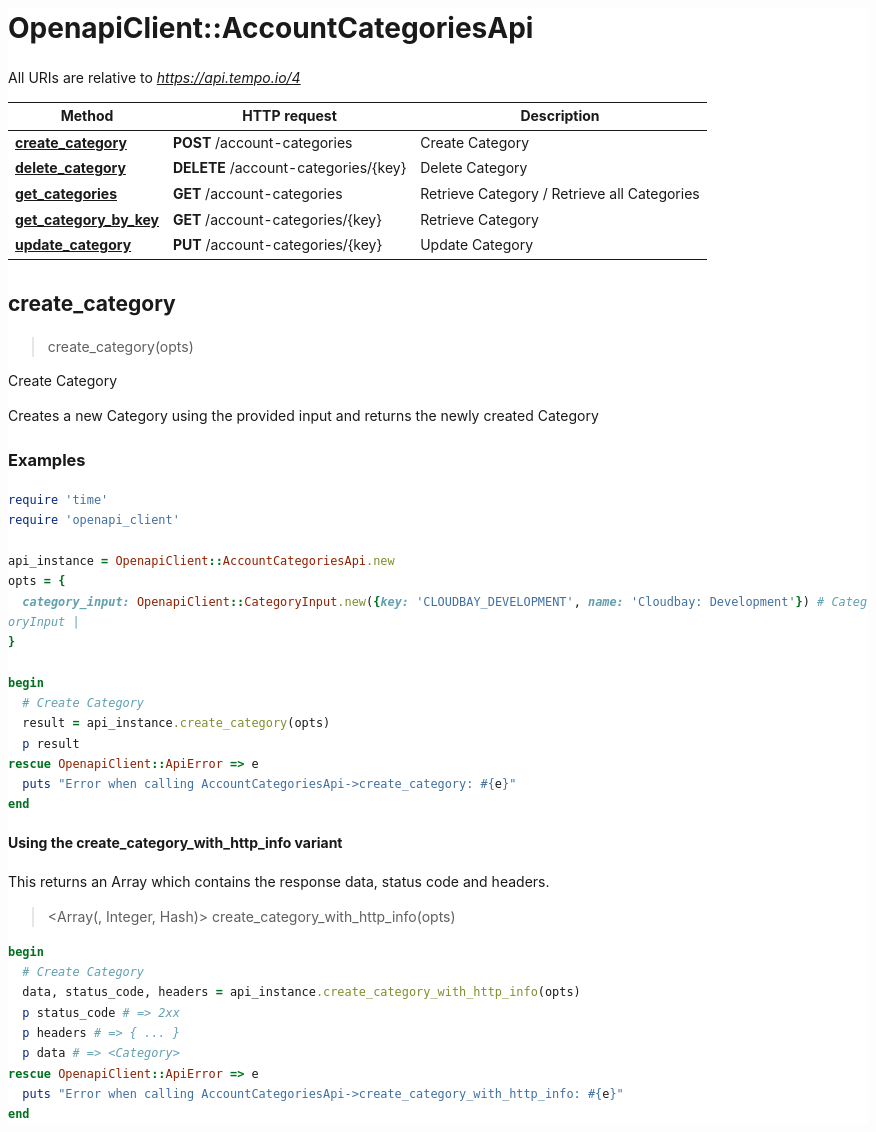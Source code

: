 # OpenapiClient::AccountCategoriesApi

All URIs are relative to *https://api.tempo.io/4*

| Method | HTTP request | Description |
| ------ | ------------ | ----------- |
| [**create_category**](AccountCategoriesApi.md#create_category) | **POST** /account-categories | Create Category |
| [**delete_category**](AccountCategoriesApi.md#delete_category) | **DELETE** /account-categories/{key} | Delete Category |
| [**get_categories**](AccountCategoriesApi.md#get_categories) | **GET** /account-categories | Retrieve Category / Retrieve all Categories |
| [**get_category_by_key**](AccountCategoriesApi.md#get_category_by_key) | **GET** /account-categories/{key} | Retrieve Category |
| [**update_category**](AccountCategoriesApi.md#update_category) | **PUT** /account-categories/{key} | Update Category |


## create_category

> <Category> create_category(opts)

Create Category

Creates a new Category using the provided input and returns the newly created Category

### Examples

```ruby
require 'time'
require 'openapi_client'

api_instance = OpenapiClient::AccountCategoriesApi.new
opts = {
  category_input: OpenapiClient::CategoryInput.new({key: 'CLOUDBAY_DEVELOPMENT', name: 'Cloudbay: Development'}) # CategoryInput | 
}

begin
  # Create Category
  result = api_instance.create_category(opts)
  p result
rescue OpenapiClient::ApiError => e
  puts "Error when calling AccountCategoriesApi->create_category: #{e}"
end
```

#### Using the create_category_with_http_info variant

This returns an Array which contains the response data, status code and headers.

> <Array(<Category>, Integer, Hash)> create_category_with_http_info(opts)

```ruby
begin
  # Create Category
  data, status_code, headers = api_instance.create_category_with_http_info(opts)
  p status_code # => 2xx
  p headers # => { ... }
  p data # => <Category>
rescue OpenapiClient::ApiError => e
  puts "Error when calling AccountCategoriesApi->create_category_with_http_info: #{e}"
end
```
